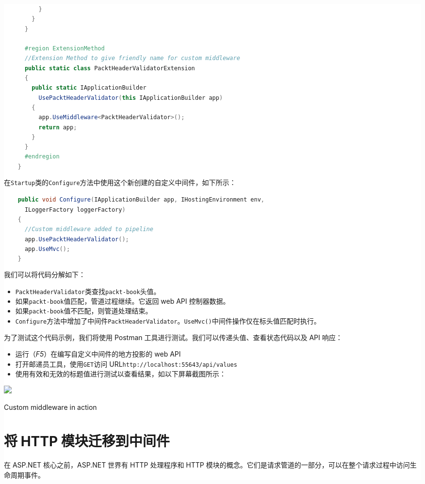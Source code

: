 ```cs
          }             
        } 
      } 

      #region ExtensionMethod 
      //Extension Method to give friendly name for custom middleware 
      public static class PacktHeaderValidatorExtension 
      { 
        public static IApplicationBuilder 
          UsePacktHeaderValidator(this IApplicationBuilder app) 
        { 
          app.UseMiddleware<PacktHeaderValidator>(); 
          return app; 
        } 
      } 
      #endregion 
    } 

```

在`Startup`类的`Configure`方法中使用这个新创建的自定义中间件，如下所示：

```cs
    public void Configure(IApplicationBuilder app, IHostingEnvironment env,
      ILoggerFactory loggerFactory) 
    { 
      //Custom middleware added to pipeline 
      app.UsePacktHeaderValidator(); 
      app.UseMvc(); 
    } 

```

我们可以将代码分解如下：

*   `PacktHeaderValidator`类查找`packt-book`头值。
*   如果`packt-book`值匹配，管道过程继续。它返回 web API 控制器数据。
*   如果`packt-book`值不匹配，则管道处理结束。
*   `Configure`方法中增加了中间件`PacktHeaderValidator`。`UseMvc()`中间件操作仅在标头值匹配时执行。

为了测试这个代码示例，我们将使用 Postman 工具进行测试。我们可以传递头值、查看状态代码以及 API 响应：

*   运行（*F5*）在编写自定义中间件的地方投影的 web API
*   打开邮递员工具，使用`GET`访问 URL`http://localhost:55643/api/values`
*   使用有效和无效的标题值进行测试以查看结果，如以下屏幕截图所示：

![](../images/00138.jpeg)

Custom middleware in action

# 将 HTTP 模块迁移到中间件

在 ASP.NET 核心之前，ASP.NET 世界有 HTTP 处理程序和 HTTP 模块的概念。它们是请求管道的一部分，可以在整个请求过程中访问生命周期事件。
